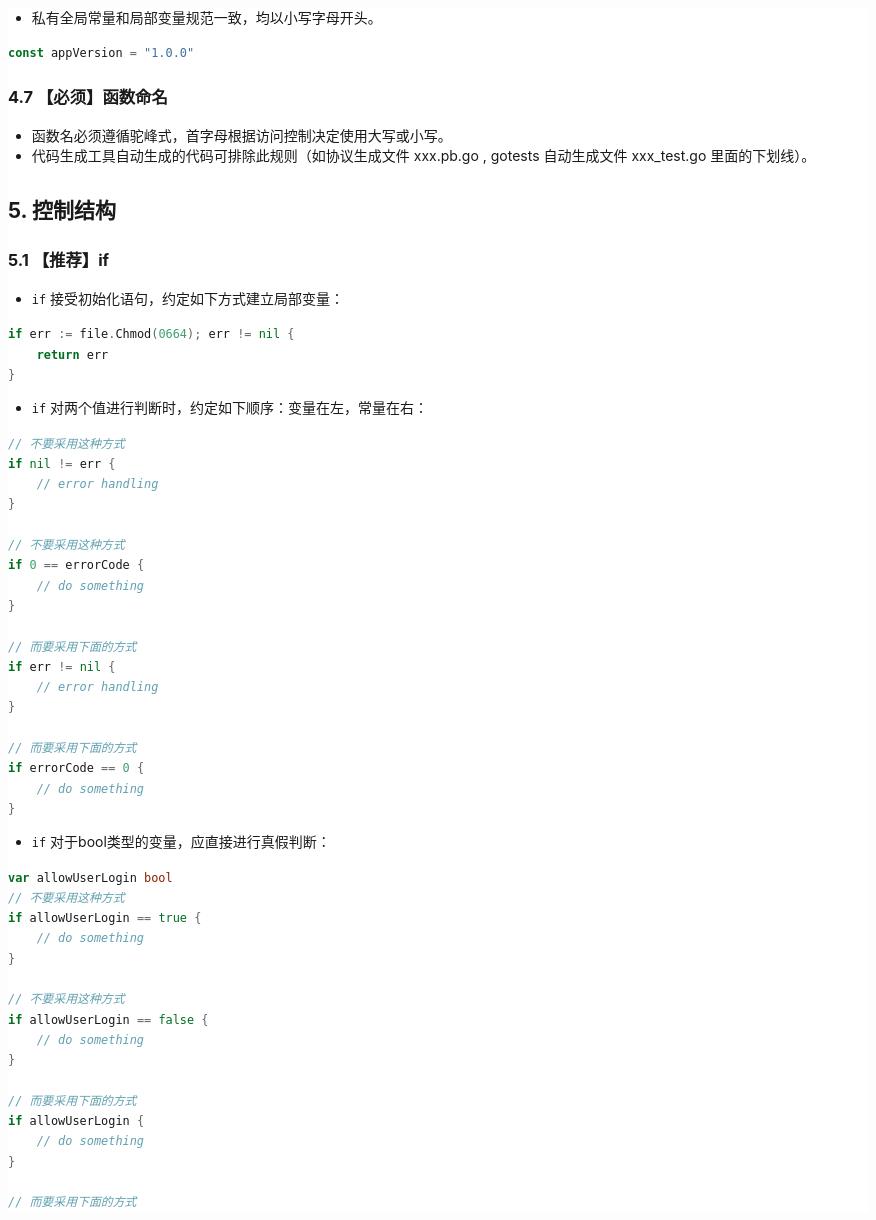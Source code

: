 - 私有全局常量和局部变量规范一致，均以小写字母开头。

```go
const appVersion = "1.0.0"
```

### 4.7 【必须】函数命名

- 函数名必须遵循驼峰式，首字母根据访问控制决定使用大写或小写。
- 代码生成工具自动生成的代码可排除此规则（如协议生成文件 xxx.pb.go , gotests 自动生成文件 xxx_test.go 里面的下划线）。

## 5. 控制结构

### 5.1 【推荐】if

- `if` 接受初始化语句，约定如下方式建立局部变量：

```go
if err := file.Chmod(0664); err != nil {
    return err
}
```

- `if` 对两个值进行判断时，约定如下顺序：变量在左，常量在右：

```go
// 不要采用这种方式
if nil != err {
    // error handling
}

// 不要采用这种方式
if 0 == errorCode {
    // do something
}

// 而要采用下面的方式
if err != nil {
    // error handling
}   

// 而要采用下面的方式
if errorCode == 0 {
    // do something
}
```

- `if` 对于bool类型的变量，应直接进行真假判断：

```go
var allowUserLogin bool
// 不要采用这种方式
if allowUserLogin == true {
    // do something
}

// 不要采用这种方式
if allowUserLogin == false {
    // do something
}

// 而要采用下面的方式
if allowUserLogin {
    // do something
}

// 而要采用下面的方式
```